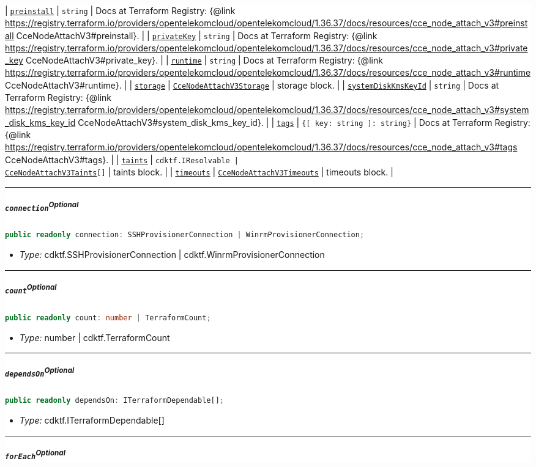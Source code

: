 | <code><a href="#@cdktf/provider-opentelekomcloud.cceNodeAttachV3.CceNodeAttachV3Config.property.preinstall">preinstall</a></code> | <code>string</code> | Docs at Terraform Registry: {@link https://registry.terraform.io/providers/opentelekomcloud/opentelekomcloud/1.36.37/docs/resources/cce_node_attach_v3#preinstall CceNodeAttachV3#preinstall}. |
| <code><a href="#@cdktf/provider-opentelekomcloud.cceNodeAttachV3.CceNodeAttachV3Config.property.privateKey">privateKey</a></code> | <code>string</code> | Docs at Terraform Registry: {@link https://registry.terraform.io/providers/opentelekomcloud/opentelekomcloud/1.36.37/docs/resources/cce_node_attach_v3#private_key CceNodeAttachV3#private_key}. |
| <code><a href="#@cdktf/provider-opentelekomcloud.cceNodeAttachV3.CceNodeAttachV3Config.property.runtime">runtime</a></code> | <code>string</code> | Docs at Terraform Registry: {@link https://registry.terraform.io/providers/opentelekomcloud/opentelekomcloud/1.36.37/docs/resources/cce_node_attach_v3#runtime CceNodeAttachV3#runtime}. |
| <code><a href="#@cdktf/provider-opentelekomcloud.cceNodeAttachV3.CceNodeAttachV3Config.property.storage">storage</a></code> | <code><a href="#@cdktf/provider-opentelekomcloud.cceNodeAttachV3.CceNodeAttachV3Storage">CceNodeAttachV3Storage</a></code> | storage block. |
| <code><a href="#@cdktf/provider-opentelekomcloud.cceNodeAttachV3.CceNodeAttachV3Config.property.systemDiskKmsKeyId">systemDiskKmsKeyId</a></code> | <code>string</code> | Docs at Terraform Registry: {@link https://registry.terraform.io/providers/opentelekomcloud/opentelekomcloud/1.36.37/docs/resources/cce_node_attach_v3#system_disk_kms_key_id CceNodeAttachV3#system_disk_kms_key_id}. |
| <code><a href="#@cdktf/provider-opentelekomcloud.cceNodeAttachV3.CceNodeAttachV3Config.property.tags">tags</a></code> | <code>{[ key: string ]: string}</code> | Docs at Terraform Registry: {@link https://registry.terraform.io/providers/opentelekomcloud/opentelekomcloud/1.36.37/docs/resources/cce_node_attach_v3#tags CceNodeAttachV3#tags}. |
| <code><a href="#@cdktf/provider-opentelekomcloud.cceNodeAttachV3.CceNodeAttachV3Config.property.taints">taints</a></code> | <code>cdktf.IResolvable \| <a href="#@cdktf/provider-opentelekomcloud.cceNodeAttachV3.CceNodeAttachV3Taints">CceNodeAttachV3Taints</a>[]</code> | taints block. |
| <code><a href="#@cdktf/provider-opentelekomcloud.cceNodeAttachV3.CceNodeAttachV3Config.property.timeouts">timeouts</a></code> | <code><a href="#@cdktf/provider-opentelekomcloud.cceNodeAttachV3.CceNodeAttachV3Timeouts">CceNodeAttachV3Timeouts</a></code> | timeouts block. |

---

##### `connection`<sup>Optional</sup> <a name="connection" id="@cdktf/provider-opentelekomcloud.cceNodeAttachV3.CceNodeAttachV3Config.property.connection"></a>

```typescript
public readonly connection: SSHProvisionerConnection | WinrmProvisionerConnection;
```

- *Type:* cdktf.SSHProvisionerConnection | cdktf.WinrmProvisionerConnection

---

##### `count`<sup>Optional</sup> <a name="count" id="@cdktf/provider-opentelekomcloud.cceNodeAttachV3.CceNodeAttachV3Config.property.count"></a>

```typescript
public readonly count: number | TerraformCount;
```

- *Type:* number | cdktf.TerraformCount

---

##### `dependsOn`<sup>Optional</sup> <a name="dependsOn" id="@cdktf/provider-opentelekomcloud.cceNodeAttachV3.CceNodeAttachV3Config.property.dependsOn"></a>

```typescript
public readonly dependsOn: ITerraformDependable[];
```

- *Type:* cdktf.ITerraformDependable[]

---

##### `forEach`<sup>Optional</sup> <a name="forEach" id="@cdktf/provider-opentelekomcloud.cceNodeAttachV3.CceNodeAttachV3Config.property.forEach"></a>
